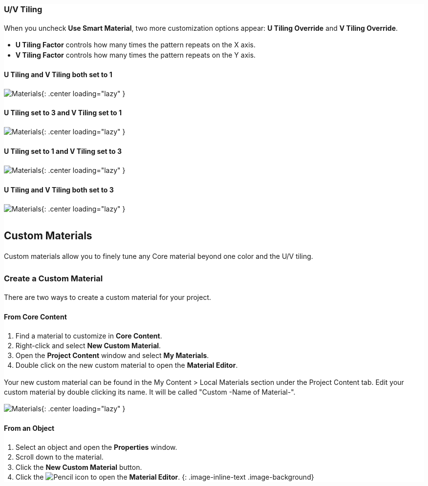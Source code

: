 ### U/V Tiling

When you uncheck **Use Smart Material**, two more customization options appear: **U Tiling Override** and **V Tiling Override**.

- **U Tiling Factor** controls how many times the pattern repeats on the X axis.
- **V Tiling Factor** controls how many times the pattern repeats on the Y axis.

#### U Tiling and V Tiling both set to 1

![Materials](../img/Materials/image7.png "Materials Screenshot"){: .center loading="lazy" }

#### U Tiling set to 3 and V Tiling set to 1

![Materials](../img/Materials/image8.png "Materials Screenshot"){: .center loading="lazy" }

#### U Tiling set to 1 and V Tiling set to 3

![Materials](../img/Materials/image3.png "Materials Screenshot"){: .center loading="lazy" }

#### U Tiling and V Tiling both set to 3

![Materials](../img/Materials/image12.png "Materials Screenshot"){: .center loading="lazy" }

## Custom Materials

Custom materials allow you to finely tune any Core material beyond one color and the U/V tiling.

### Create a Custom Material

There are two ways to create a custom material for your project.

#### From Core Content

1. Find a material to customize in **Core Content**.
2. Right-click and select **New Custom Material**.
3. Open the **Project Content** window and select **My Materials**.
4. Double click on the new custom material to open the **Material Editor**.

Your new custom material can be found in the My Content > Local Materials section under the Project Content tab. Edit your custom material by double clicking its name. It will be called "Custom -Name of Material-".

![Materials](../img/Materials/image17.png "Materials Screenshot"){: .center loading="lazy" }

#### From an Object

1. Select an object and open the **Properties** window.
2. Scroll down to the material.
3. Click the **New Custom Material** button.
4. Click the ![Pencil](../img/EditorManual/icons/Icon_Edit.png) icon to open the **Material Editor**.
{: .image-inline-text .image-background}

